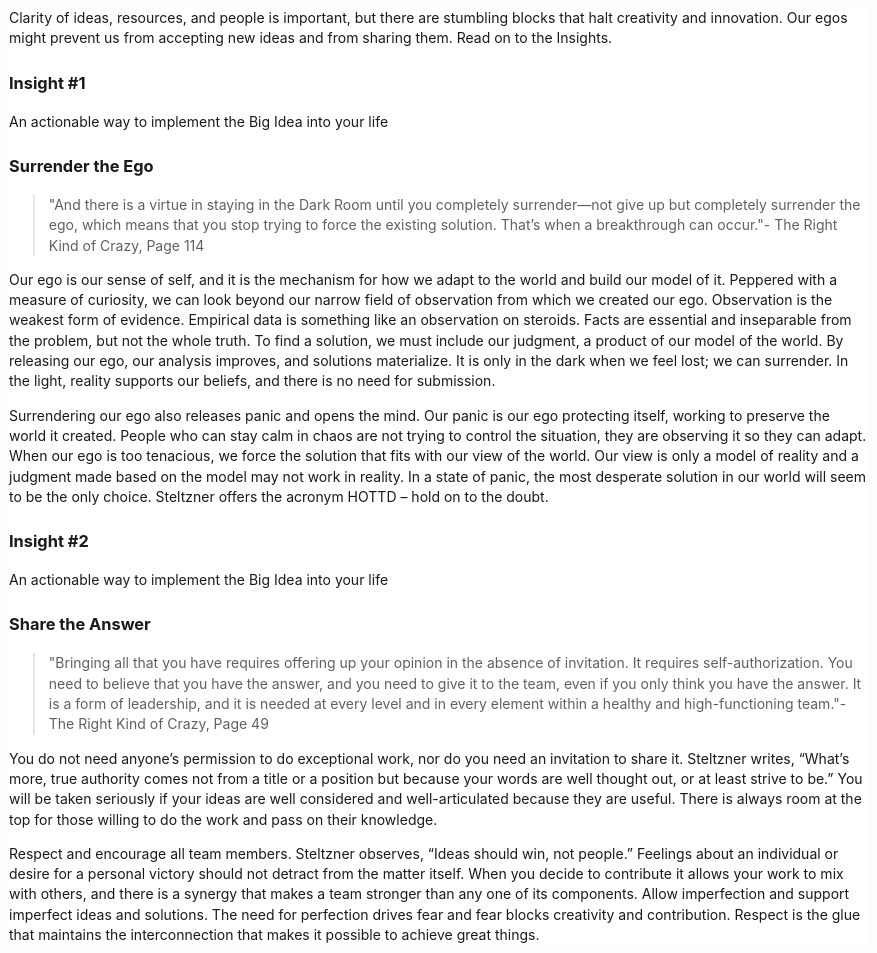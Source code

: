 Clarity of ideas, resources, and people is important, but there are stumbling blocks that halt creativity and innovation. Our egos might prevent us from accepting new ideas and from sharing them. Read on to the Insights.

### Insight #1

An actionable way to implement the Big Idea into your life

### Surrender the Ego

> "And there is a virtue in staying in the Dark Room until you completely surrender—not give up but completely surrender the ego, which means that you stop trying to force the existing solution. That’s when a breakthrough can occur."- The Right Kind of Crazy, Page 114

Our ego is our sense of self, and it is the mechanism for how we adapt to the world and build our model of it. Peppered with a measure of curiosity, we can look beyond our narrow field of observation from which we created our ego. Observation is the weakest form of evidence. Empirical data is something like an observation on steroids. Facts are essential and inseparable from the problem, but not the whole truth. To find a solution, we must include our judgment, a product of our model of the world. By releasing our ego, our analysis improves, and solutions materialize. It is only in the dark when we feel lost; we can surrender. In the light, reality supports our beliefs, and there is no need for submission.

Surrendering our ego also releases panic and opens the mind. Our panic is our ego protecting itself, working to preserve the world it created. People who can stay calm in chaos are not trying to control the situation, they are observing it so they can adapt. When our ego is too tenacious, we force the solution that fits with our view of the world. Our view is only a model of reality and a judgment made based on the model may not work in reality. In a state of panic, the most desperate solution in our world will seem to be the only choice. Steltzner offers the acronym HOTTD – hold on to the doubt.

### Insight #2

An actionable way to implement the Big Idea into your life

### Share the Answer

> "Bringing all that you have requires offering up your opinion in the absence of invitation. It requires self-authorization. You need to believe that you have the answer, and you need to give it to the team, even if you only think you have the answer. It is a form of leadership, and it is needed at every level and in every element within a healthy and high-functioning team."- The Right Kind of Crazy, Page 49

You do not need anyone’s permission to do exceptional work, nor do you need an invitation to share it. Steltzner writes, “What’s more, true authority comes not from a title or a position but because your words are well thought out, or at least strive to be.” You will be taken seriously if your ideas are well considered and well-articulated because they are useful. There is always room at the top for those willing to do the work and pass on their knowledge.

Respect and encourage all team members. Steltzner observes, “Ideas should win, not people.” Feelings about an individual or desire for a personal victory should not detract from the matter itself. When you decide to contribute it allows your work to mix with others, and there is a synergy that makes a team stronger than any one of its components. Allow imperfection and support imperfect ideas and solutions. The need for perfection drives fear and fear blocks creativity and contribution. Respect is the glue that maintains the interconnection that makes it possible to achieve great things.
